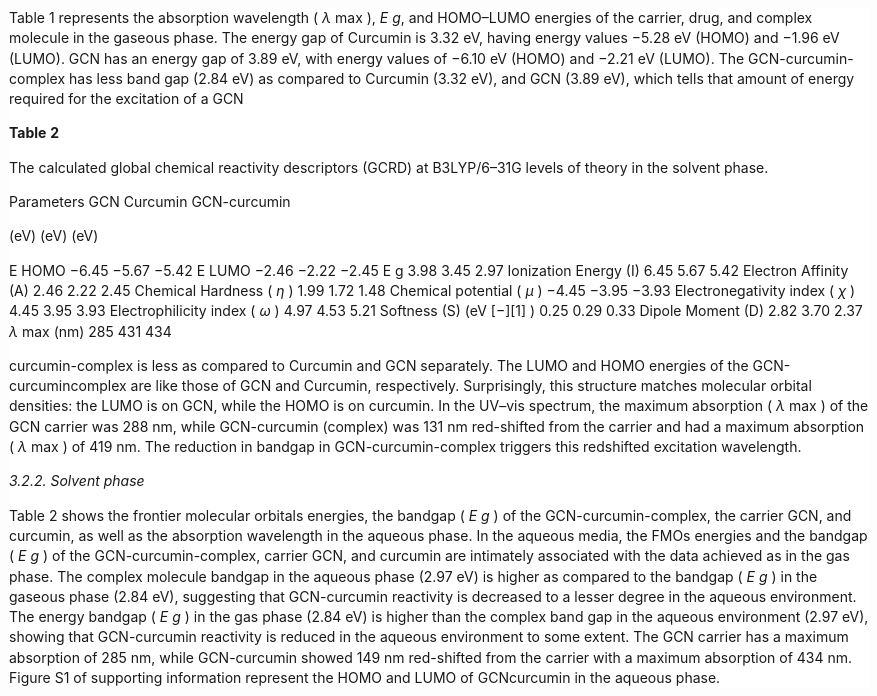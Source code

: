 Table 1 represents the absorption wavelength ( _λ_ max ), _E_ _g_, and
HOMO–LUMO energies of the carrier, drug, and complex molecule
in the gaseous phase. The energy gap of Curcumin is 3.32 eV, having energy values −5.28 eV (HOMO) and −1.96 eV (LUMO). GCN
has an energy gap of 3.89 eV, with energy values of −6.10 eV
(HOMO) and −2.21 eV (LUMO).
The GCN-curcumin-complex has less band gap (2.84 eV) as
compared to Curcumin (3.32 eV), and GCN (3.89 eV), which tells
that amount of energy required for the excitation of a GCN


**Table** **2**

The calculated global chemical reactivity descriptors (GCRD) at B3LYP/6–31G levels
of theory in the solvent phase.


Parameters GCN Curcumin GCN-curcumin

(eV) (eV) (eV)


E HOMO −6.45 −5.67 −5.42
E LUMO −2.46 −2.22 −2.45
E g 3.98 3.45 2.97
Ionization Energy (I) 6.45 5.67 5.42
Electron Affinity (A) 2.46 2.22 2.45
Chemical Hardness ( _η_ ) 1.99 1.72 1.48
Chemical potential ( _μ_ ) −4.45 −3.95 −3.93
Electronegativity index ( _χ_ ) 4.45 3.95 3.93
Electrophilicity index ( _ω_ ) 4.97 4.53 5.21
Softness (S) (eV [−][1] ) 0.25 0.29 0.33
Dipole Moment (D) 2.82 3.70 2.37
_λ_ max (nm) 285 431 434


curcumin-complex is less as compared to Curcumin and GCN separately. The LUMO and HOMO energies of the GCN-curcumincomplex are like those of GCN and Curcumin, respectively. Surprisingly, this structure matches molecular orbital densities: the
LUMO is on GCN, while the HOMO is on curcumin. In the UV–vis
spectrum, the maximum absorption ( _λ_ max ) of the GCN carrier was
288 nm, while GCN-curcumin (complex) was 131 nm red-shifted
from the carrier and had a maximum absorption ( _λ_ max ) of 419 nm.
The reduction in bandgap in GCN-curcumin-complex triggers this
redshifted excitation wavelength.


_3.2.2._ _Solvent_ _phase_

Table 2 shows the frontier molecular orbitals energies, the
bandgap ( _E_ _g_ ) of the GCN-curcumin-complex, the carrier GCN, and
curcumin, as well as the absorption wavelength in the aqueous phase. In the aqueous media, the FMOs energies and the
bandgap ( _E_ _g_ ) of the GCN-curcumin-complex, carrier GCN, and curcumin are intimately associated with the data achieved as in the
gas phase. The complex molecule bandgap in the aqueous phase
(2.97 eV) is higher as compared to the bandgap ( _E_ _g_ ) in the gaseous
phase (2.84 eV), suggesting that GCN-curcumin reactivity is decreased to a lesser degree in the aqueous environment. The energy bandgap ( _E_ _g_ ) in the gas phase (2.84 eV) is higher than the
complex band gap in the aqueous environment (2.97 eV), showing
that GCN-curcumin reactivity is reduced in the aqueous environment to some extent. The GCN carrier has a maximum absorption
of 285 nm, while GCN-curcumin showed 149 nm red-shifted from
the carrier with a maximum absorption of 434 nm. Figure S1 of
supporting information represent the HOMO and LUMO of GCNcurcumin in the aqueous phase.

